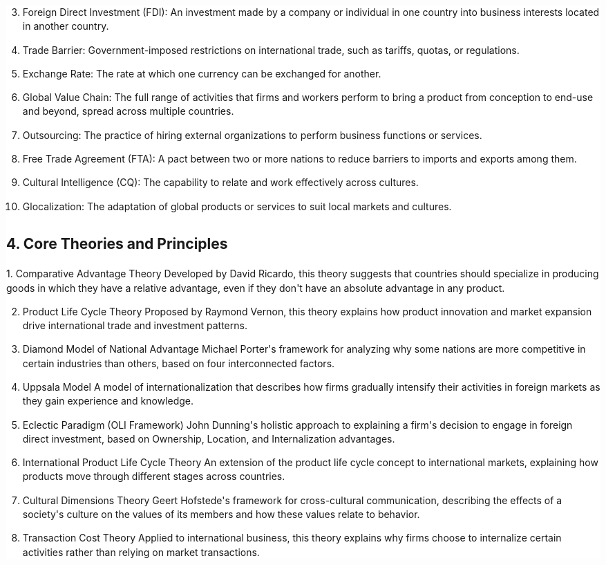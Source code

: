 3. <term>Foreign Direct Investment (FDI)</term>: An investment made by a company or individual in one country into business interests located in another country.

4. <term>Trade Barrier</term>: Government-imposed restrictions on international trade, such as tariffs, quotas, or regulations.

5. <term>Exchange Rate</term>: The rate at which one currency can be exchanged for another.

6. <term>Global Value Chain</term>: The full range of activities that firms and workers perform to bring a product from conception to end-use and beyond, spread across multiple countries.

7. <term>Outsourcing</term>: The practice of hiring external organizations to perform business functions or services.

8. <term>Free Trade Agreement (FTA)</term>: A pact between two or more nations to reduce barriers to imports and exports among them.

9. <term>Cultural Intelligence (CQ)</term>: The capability to relate and work effectively across cultures.

10. <term>Glocalization</term>: The adaptation of global products or services to suit local markets and cultures.
</glossary>

## 4. Core Theories and Principles

<theories>
1. <theory>Comparative Advantage Theory</theory>
   Developed by David Ricardo, this theory suggests that countries should specialize in producing goods in which they have a relative advantage, even if they don't have an absolute advantage in any product.

2. <theory>Product Life Cycle Theory</theory>
   Proposed by Raymond Vernon, this theory explains how product innovation and market expansion drive international trade and investment patterns.

3. <theory>Diamond Model of National Advantage</theory>
   Michael Porter's framework for analyzing why some nations are more competitive in certain industries than others, based on four interconnected factors.

4. <theory>Uppsala Model</theory>
   A model of internationalization that describes how firms gradually intensify their activities in foreign markets as they gain experience and knowledge.

5. <theory>Eclectic Paradigm (OLI Framework)</theory>
   John Dunning's holistic approach to explaining a firm's decision to engage in foreign direct investment, based on Ownership, Location, and Internalization advantages.

6. <theory>International Product Life Cycle Theory</theory>
   An extension of the product life cycle concept to international markets, explaining how products move through different stages across countries.

7. <theory>Cultural Dimensions Theory</theory>
   Geert Hofstede's framework for cross-cultural communication, describing the effects of a society's culture on the values of its members and how these values relate to behavior.

8. <theory>Transaction Cost Theory</theory>
   Applied to international business, this theory explains why firms choose to internalize certain activities rather than relying on market transactions.
</theories>
